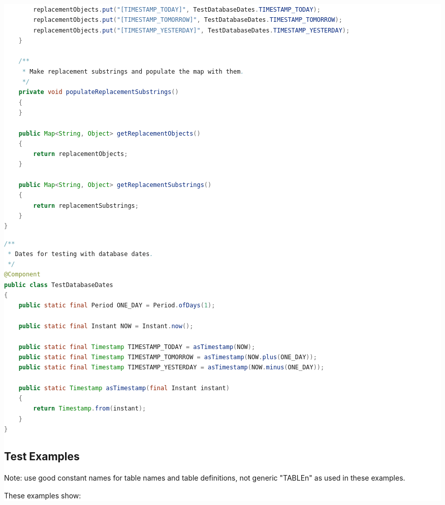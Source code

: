 ```java
        replacementObjects.put("[TIMESTAMP_TODAY]", TestDatabaseDates.TIMESTAMP_TODAY);
        replacementObjects.put("[TIMESTAMP_TOMORROW]", TestDatabaseDates.TIMESTAMP_TOMORROW);
        replacementObjects.put("[TIMESTAMP_YESTERDAY]", TestDatabaseDates.TIMESTAMP_YESTERDAY);
    }

    /**
     * Make replacement substrings and populate the map with them.
     */
    private void populateReplacementSubstrings()
    {
    }

    public Map<String, Object> getReplacementObjects()
    {
        return replacementObjects;
    }

    public Map<String, Object> getReplacementSubstrings()
    {
        return replacementSubstrings;
    }
}
```

```java
/**
 * Dates for testing with database dates.
 */
@Component
public class TestDatabaseDates
{
    public static final Period ONE_DAY = Period.ofDays(1);

    public static final Instant NOW = Instant.now();

    public static final Timestamp TIMESTAMP_TODAY = asTimestamp(NOW);
    public static final Timestamp TIMESTAMP_TOMORROW = asTimestamp(NOW.plus(ONE_DAY));
    public static final Timestamp TIMESTAMP_YESTERDAY = asTimestamp(NOW.minus(ONE_DAY));

    public static Timestamp asTimestamp(final Instant instant)
    {
        return Timestamp.from(instant);
    }
}
```

## Test Examples

Note: use good constant names for table names and table definitions, not generic "TABLEn" as used in these examples.

These examples show:
